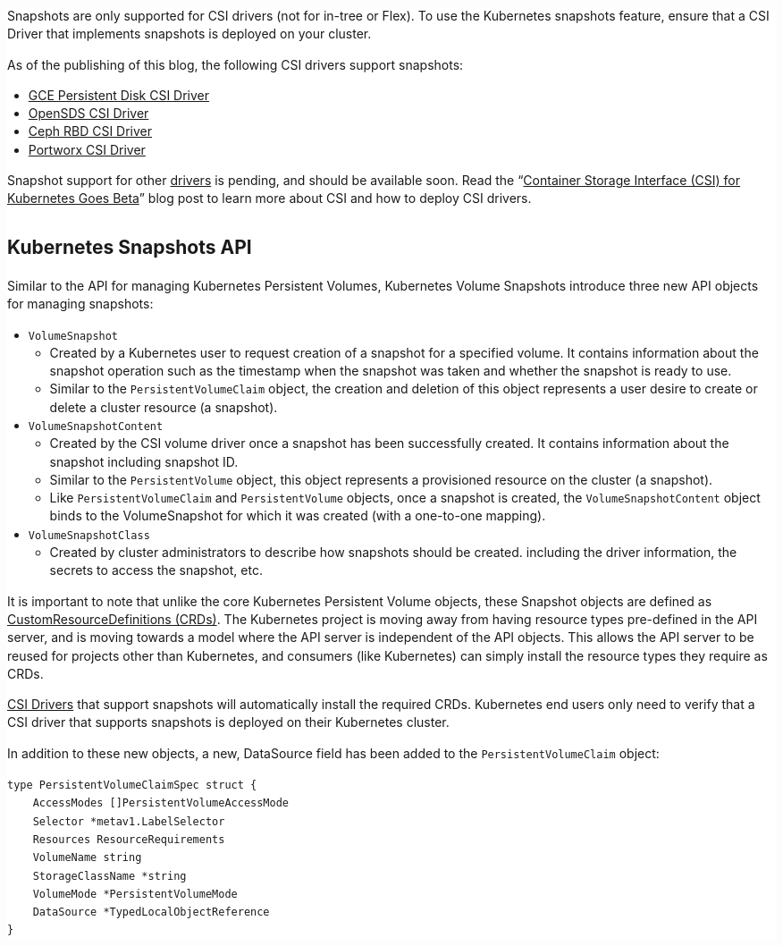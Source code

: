 Snapshots are only supported for CSI drivers (not for in-tree or Flex). To use the Kubernetes snapshots feature, ensure that a CSI Driver that implements snapshots is deployed on your cluster.

As of the publishing of this blog, the following CSI drivers support snapshots:

* [GCE Persistent Disk CSI Driver](https://github.com/kubernetes-sigs/gcp-compute-persistent-disk-csi-driver)
* [OpenSDS CSI Driver](https://github.com/opensds/nbp/tree/master/csi/server)
* [Ceph RBD CSI Driver](https://github.com/ceph/ceph-csi/tree/master/pkg/rbd)
* [Portworx CSI Driver](https://github.com/libopenstorage/openstorage/tree/master/csi)

Snapshot support for other [drivers](https://kubernetes-csi.github.io/docs/Drivers.html) is pending, and should be available soon. Read the “[Container Storage Interface (CSI) for Kubernetes Goes Beta](https://kubernetes.io/blog/2018/04/10/container-storage-interface-beta/)” blog post to learn more about CSI and how to deploy CSI drivers.

## Kubernetes Snapshots API

Similar to the API for managing Kubernetes Persistent Volumes, Kubernetes Volume Snapshots introduce three new API objects for managing snapshots:

* `VolumeSnapshot`
  * Created by a Kubernetes user to request creation of a snapshot for a specified volume. It contains information about the snapshot operation such as the timestamp when the snapshot was taken and whether the snapshot is ready to use.
  * Similar to the `PersistentVolumeClaim` object, the creation and deletion of this object represents a user desire to create or delete a cluster resource (a snapshot).
* `VolumeSnapshotContent`
  * Created by the CSI volume driver once a snapshot has been successfully created. It contains information about the snapshot including snapshot ID.
  * Similar to the `PersistentVolume` object, this object represents a provisioned resource on the cluster (a snapshot).
  * Like `PersistentVolumeClaim` and `PersistentVolume` objects, once a snapshot is created, the `VolumeSnapshotContent` object binds to the VolumeSnapshot for which it was created (with a one-to-one mapping).
* `VolumeSnapshotClass`
  * Created by cluster administrators to describe how snapshots should be created. including the driver information, the secrets to access the snapshot, etc.

It is important to note that unlike the core Kubernetes Persistent Volume objects, these Snapshot objects are defined as [CustomResourceDefinitions (CRDs)](/docs/concepts/extend-kubernetes/api-extension/custom-resources/#customresourcedefinitions). The Kubernetes project is moving away from having resource types pre-defined in the API server, and is moving towards a model where the API server is independent of the API objects. This allows the API server to be reused for projects other than Kubernetes, and consumers (like Kubernetes) can simply install the resource types they require as CRDs.

[CSI Drivers](https://kubernetes-csi.github.io/docs/Drivers.html) that support snapshots will automatically install the required CRDs. Kubernetes end users only need to verify that a CSI driver that supports snapshots is deployed on their Kubernetes cluster.

In addition to these new objects, a new, DataSource field has been added to the `PersistentVolumeClaim` object:

```
type PersistentVolumeClaimSpec struct {
	AccessModes []PersistentVolumeAccessMode
	Selector *metav1.LabelSelector
	Resources ResourceRequirements
	VolumeName string
	StorageClassName *string
	VolumeMode *PersistentVolumeMode
	DataSource *TypedLocalObjectReference
}
```
